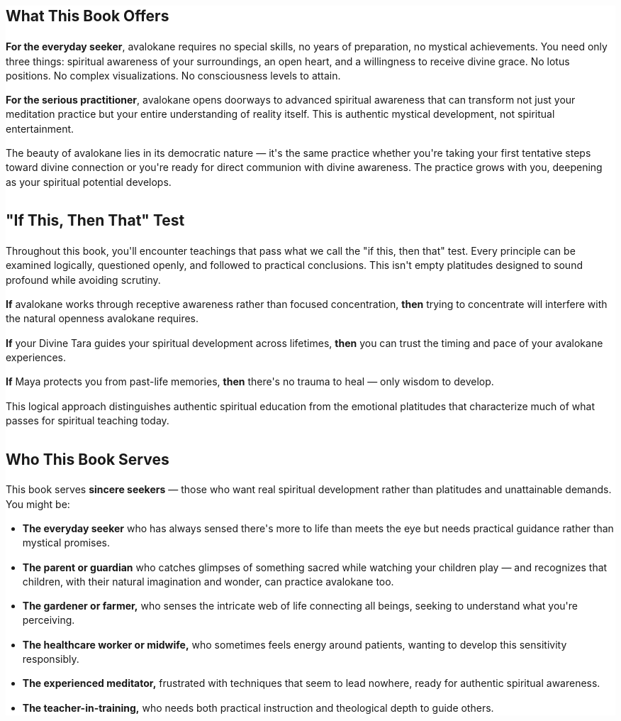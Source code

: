 ## What This Book Offers

**For the everyday seeker**, avalokane requires no special skills, no years of preparation, no mystical achievements. You need only three things: spiritual awareness of your surroundings, an open heart, and a willingness to receive divine grace. No lotus positions. No complex visualizations. No consciousness levels to attain.

**For the serious practitioner**, avalokane opens doorways to advanced spiritual awareness that can transform not just your meditation practice but your entire understanding of reality itself. This is authentic mystical development, not spiritual entertainment.

The beauty of avalokane lies in its democratic nature — it's the same practice whether you're taking your first tentative steps toward divine connection or you're ready for direct communion with divine awareness. The practice grows with you, deepening as your spiritual potential develops.

## "If This, Then That" Test

Throughout this book, you'll encounter teachings that pass what we call the "if this, then that" test. Every principle can be examined logically, questioned openly, and followed to practical conclusions. This isn't empty platitudes designed to sound profound while avoiding scrutiny.

**If** avalokane works through receptive awareness rather than focused concentration, **then** trying to concentrate will interfere with the natural openness avalokane requires.

**If** your Divine Tara guides your spiritual development across lifetimes, **then** you can trust the timing and pace of your avalokane experiences.

**If** Maya protects you from past-life memories, **then** there's no trauma to heal — only wisdom to develop.

This logical approach distinguishes authentic spiritual education from the emotional platitudes that characterize much of what passes for spiritual teaching today.

## Who This Book Serves

This book serves **sincere seekers** — those who want real spiritual development rather than platitudes and unattainable demands. You might be:

- **The everyday seeker** who has always sensed there's more to life than meets the eye but needs practical guidance rather than mystical promises.

- **The parent or guardian** who catches glimpses of something sacred while watching your children play — and recognizes that children, with their natural imagination and wonder, can practice avalokane too.

- **The gardener or farmer,** who senses the intricate web of life connecting all beings, seeking to understand what you're perceiving.

- **The healthcare worker or midwife,** who sometimes feels energy around patients, wanting to develop this sensitivity responsibly.

- **The experienced meditator,** frustrated with techniques that seem to lead nowhere, ready for authentic spiritual awareness.

- **The teacher-in-training,** who needs both practical instruction and theological depth to guide others.
